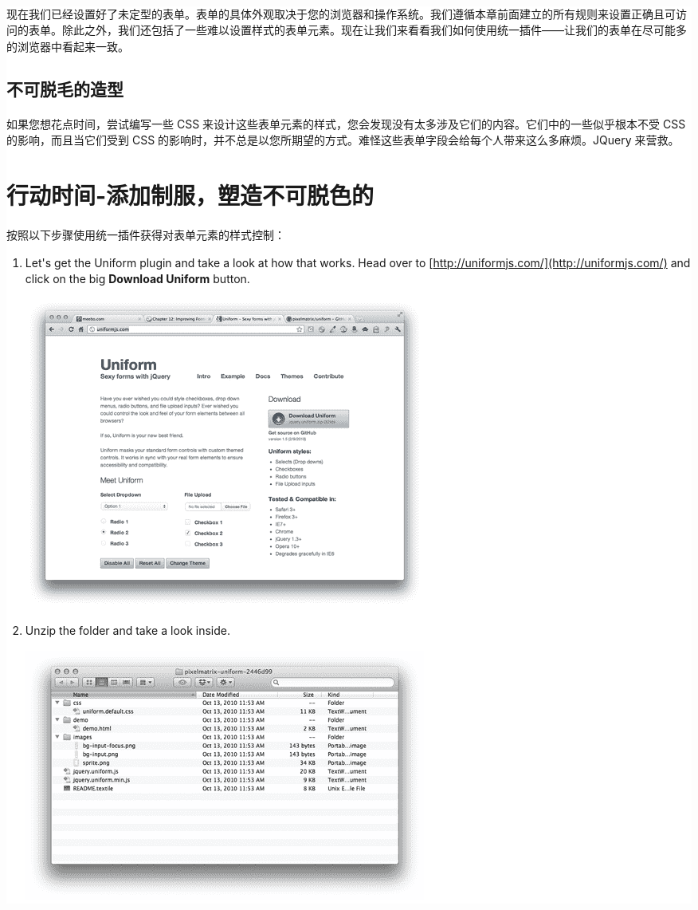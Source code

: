 现在我们已经设置好了未定型的表单。表单的具体外观取决于您的浏览器和操作系统。我们遵循本章前面建立的所有规则来设置正确且可访问的表单。除此之外，我们还包括了一些难以设置样式的表单元素。现在让我们来看看我们如何使用统一插件——让我们的表单在尽可能多的浏览器中看起来一致。

## 不可脱毛的造型

如果您想花点时间，尝试编写一些 CSS 来设计这些表单元素的样式，您会发现没有太多涉及它们的内容。它们中的一些似乎根本不受 CSS 的影响，而且当它们受到 CSS 的影响时，并不总是以您所期望的方式。难怪这些表单字段会给每个人带来这么多麻烦。JQuery 来营救。

# 行动时间-添加制服，塑造不可脱色的

按照以下步骤使用统一插件获得对表单元素的样式控制：

1.  Let's get the Uniform plugin and take a look at how that works. Head over to [http://uniformjs.com/](http://uniformjs.com/) and click on the big **Download Uniform** button.

    ![Time for action — adding uniform for styling the unstylable](img/6709OS_12_img7.jpg)

2.  Unzip the folder and take a look inside.

    ![Time for action — adding uniform for styling the unstylable](img/6709OS_12_img8.jpg)
